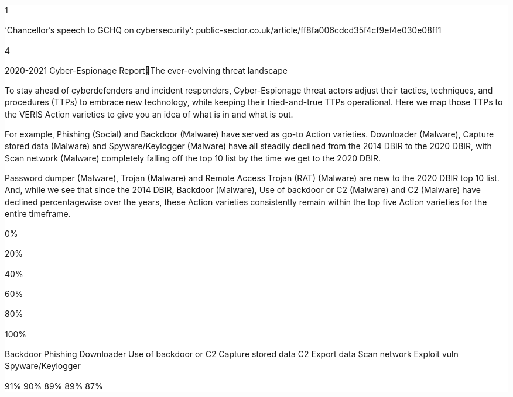 1 

‘Chancellor’s speech to GCHQ on cybersecurity’: public\-sector.co.uk/article/ff8fa006cdcd35f4cf9ef4e030e08ff1

4

2020\-2021 Cyber\-Espionage ReportThe ever\-evolving 
threat landscape

To stay ahead of cyberdefenders and incident responders, 
Cyber\-Espionage threat actors adjust their tactics, techniques, 
and procedures (TTPs) to embrace new technology, while 
keeping their tried\-and\-true TTPs operational. Here we map 
those TTPs to the VERIS Action varieties to give you an idea of 
what is in and what is out.

For example, Phishing (Social) and Backdoor (Malware) have 
served as go\-to Action varieties. Downloader (Malware), 
Capture stored data (Malware) and Spyware/Keylogger 
(Malware) have all steadily declined from the 2014 DBIR to 
the 2020 DBIR, with Scan network (Malware) completely 
falling off the top 10 list by the time we get to the 2020 DBIR. 

Password dumper (Malware), Trojan (Malware) and Remote 
Access Trojan (RAT) (Malware) are new to the 2020 DBIR 
top 10 list. And, while we see that since the 2014 DBIR, 
Backdoor (Malware), Use of backdoor or C2 (Malware) and 
C2 (Malware) have declined percentagewise over the years, 
these Action varieties consistently remain within the top five 
Action varieties for the entire timeframe.

0%

20%

40%

60%

80%

100%

Backdoor
Phishing
Downloader
Use of backdoor or C2
Capture stored data
C2
Export data
Scan network
Exploit vuln
Spyware/Keylogger

91%
90%
89%
89%
87%
